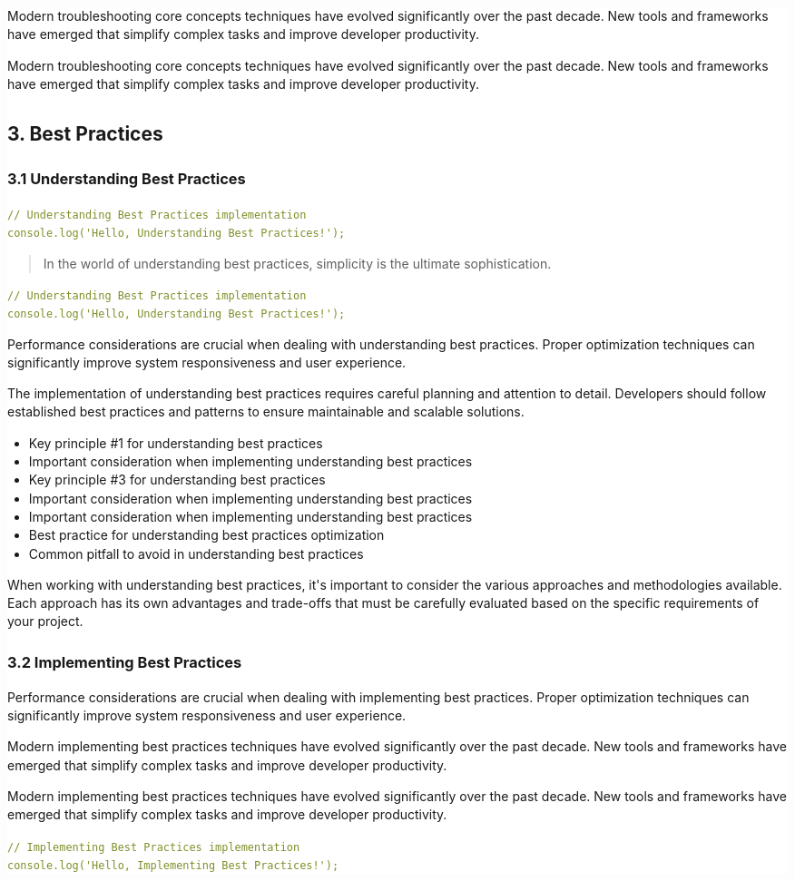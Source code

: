 Modern troubleshooting core concepts techniques have evolved significantly over the past decade. New tools and frameworks have emerged that simplify complex tasks and improve developer productivity.

Modern troubleshooting core concepts techniques have evolved significantly over the past decade. New tools and frameworks have emerged that simplify complex tasks and improve developer productivity.

## 3. Best Practices

### 3.1 Understanding Best Practices

```yaml
// Understanding Best Practices implementation
console.log('Hello, Understanding Best Practices!');
```

> In the world of understanding best practices, simplicity is the ultimate sophistication.

```yaml
// Understanding Best Practices implementation
console.log('Hello, Understanding Best Practices!');
```

Performance considerations are crucial when dealing with understanding best practices. Proper optimization techniques can significantly improve system responsiveness and user experience.

The implementation of understanding best practices requires careful planning and attention to detail. Developers should follow established best practices and patterns to ensure maintainable and scalable solutions.

- Key principle #1 for understanding best practices
- Important consideration when implementing understanding best practices
- Key principle #3 for understanding best practices
- Important consideration when implementing understanding best practices
- Important consideration when implementing understanding best practices
- Best practice for understanding best practices optimization
- Common pitfall to avoid in understanding best practices

When working with understanding best practices, it's important to consider the various approaches and methodologies available. Each approach has its own advantages and trade-offs that must be carefully evaluated based on the specific requirements of your project.

### 3.2 Implementing Best Practices

Performance considerations are crucial when dealing with implementing best practices. Proper optimization techniques can significantly improve system responsiveness and user experience.

Modern implementing best practices techniques have evolved significantly over the past decade. New tools and frameworks have emerged that simplify complex tasks and improve developer productivity.

Modern implementing best practices techniques have evolved significantly over the past decade. New tools and frameworks have emerged that simplify complex tasks and improve developer productivity.

```yaml
// Implementing Best Practices implementation
console.log('Hello, Implementing Best Practices!');
```
